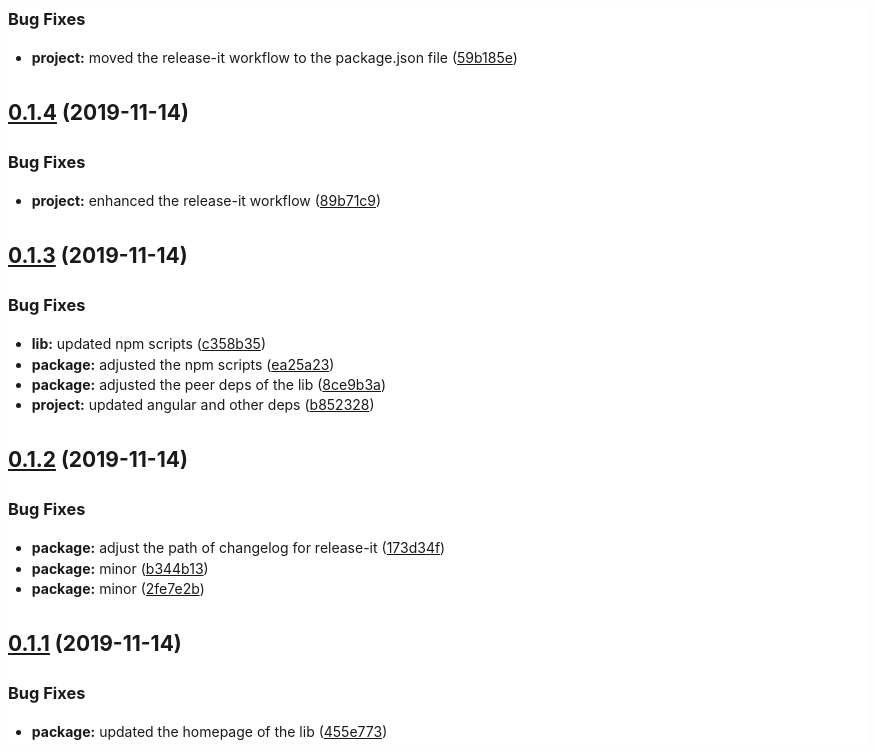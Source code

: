 ### Bug Fixes

* **project:** moved the release-it workflow to the package.json file ([59b185e](https://github.com/angular-material-extensions/select-country/commit/59b185efc93e8e6807a6d76506080b742999f65a))

## [0.1.4](https://github.com/angular-material-extensions/select-country/compare/0.1.3...0.1.4) (2019-11-14)


### Bug Fixes

* **project:** enhanced the release-it workflow ([89b71c9](https://github.com/angular-material-extensions/select-country/commit/89b71c992e687111abeb5e0fdc1de6e1fb28f08b))

## [0.1.3](https://github.com/angular-material-extensions/select-country/compare/0.1.2...0.1.3) (2019-11-14)


### Bug Fixes

* **lib:** updated npm scripts ([c358b35](https://github.com/angular-material-extensions/select-country/commit/c358b35c8c846db7221e9a2d2a066f4a78db7357))
* **package:** adjusted the npm scripts ([ea25a23](https://github.com/angular-material-extensions/select-country/commit/ea25a2363da7351199526ed55cd55b0a83422099))
* **package:** adjusted the peer deps of the lib ([8ce9b3a](https://github.com/angular-material-extensions/select-country/commit/8ce9b3a73496992133587382213c5ab07670aa54))
* **project:** updated angular and other deps ([b852328](https://github.com/angular-material-extensions/select-country/commit/b8523280dae8d1f4b19cedc4c43ead3e27272a66))

## [0.1.2](https://github.com/angular-material-extensions/select-country/compare/0.1.1...0.1.2) (2019-11-14)


### Bug Fixes

* **package:** adjust the path of changelog for release-it ([173d34f](https://github.com/angular-material-extensions/select-country/commit/173d34f6642191169b695974b32a133d532f9bea))
* **package:** minor ([b344b13](https://github.com/angular-material-extensions/select-country/commit/b344b1325753c033119e4bc825e8a5b18b912180))
* **package:** minor ([2fe7e2b](https://github.com/angular-material-extensions/select-country/commit/2fe7e2b7e754bb34bf077232f59446d2e46d5421))

## [0.1.1](https://github.com/angular-material-extensions/select-country/compare/0.1.0...0.1.1) (2019-11-14)


### Bug Fixes

* **package:** updated the homepage of the lib ([455e773](https://github.com/angular-material-extensions/select-country/commit/455e773611050056fcda6a25cd21b374b68745f8))
